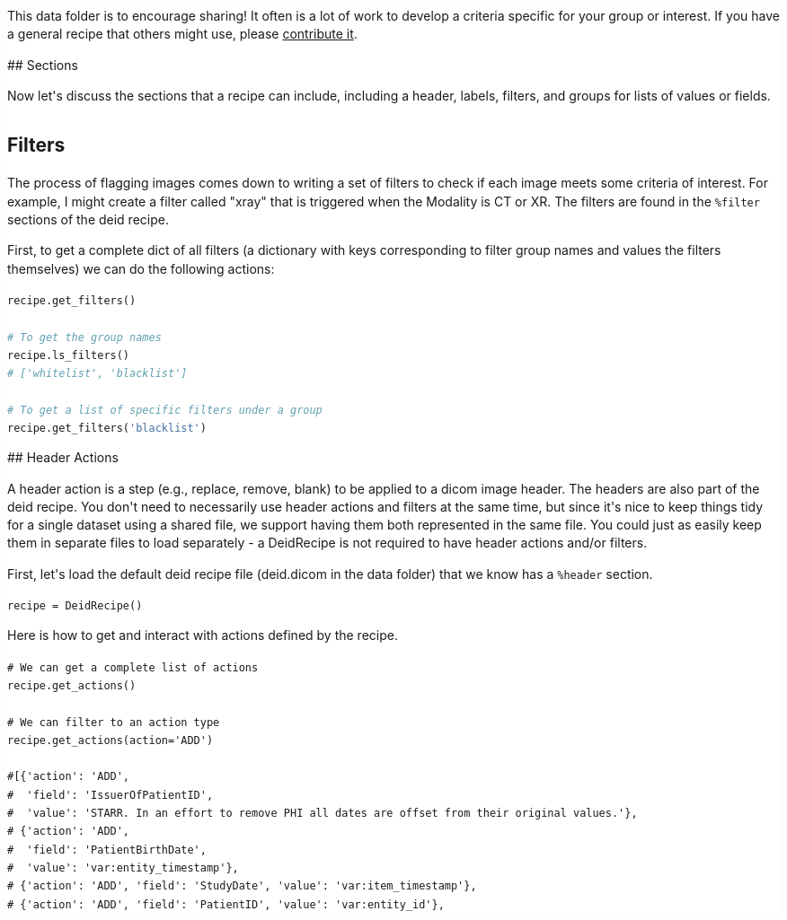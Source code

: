 This data folder is to encourage sharing! It often is a lot of work to develop 
a criteria specific for your group or interest. If you have a general recipe 
that others might use, please [contribute it](https://github.com/pydicom/deid/blob/master/CONTRIBUTING.md#pull-request-process).

<a id="sections">
## Sections

Now let's discuss the sections that a recipe can include, including a header, labels, filters, and
groups for lists of values or fields.


## Filters

The process of flagging images comes down to writing a set of filters to
check if each image meets some criteria of interest. For example, I might
create a filter called "xray" that is triggered when the Modality is CT or XR.
The filters are found in the `%filter` sections of the deid recipe. 

First, to get a complete dict of all filters (a dictionary with keys corresponding 
to filter group names and values the filters themselves) we can do the following actions:

```python
recipe.get_filters()

# To get the group names
recipe.ls_filters()
# ['whitelist', 'blacklist']

# To get a list of specific filters under a group
recipe.get_filters('blacklist')
```
<a id="header-actions">
## Header Actions

A header action is a step (e.g., replace, remove, blank) to be applied to
a dicom image header. The headers are also part of the deid recipe. You
don't need to necessarily use header actions and filters at the same time, but since
it's nice to keep things tidy for a single dataset using a shared file, we support 
having them both represented in the same file. You could just as easily keep 
them in separate files to load separately - a DeidRecipe is not
required to have header actions and/or filters.

First, let's load the default deid recipe file (deid.dicom in the data folder) 
that we know has a `%header` section.

```
recipe = DeidRecipe()
```

Here is how to get and interact with actions defined by the recipe.

```
# We can get a complete list of actions
recipe.get_actions()

# We can filter to an action type
recipe.get_actions(action='ADD')

#[{'action': 'ADD',
#  'field': 'IssuerOfPatientID',
#  'value': 'STARR. In an effort to remove PHI all dates are offset from their original values.'},
# {'action': 'ADD',
#  'field': 'PatientBirthDate',
#  'value': 'var:entity_timestamp'},
# {'action': 'ADD', 'field': 'StudyDate', 'value': 'var:item_timestamp'},
# {'action': 'ADD', 'field': 'PatientID', 'value': 'var:entity_id'},
```